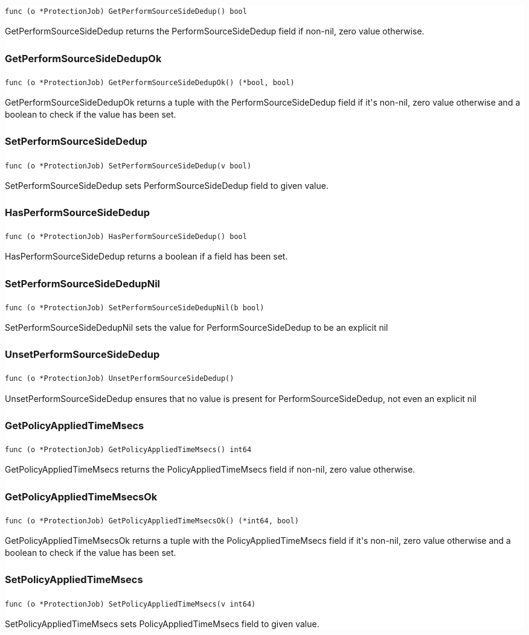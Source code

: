 `func (o *ProtectionJob) GetPerformSourceSideDedup() bool`

GetPerformSourceSideDedup returns the PerformSourceSideDedup field if non-nil, zero value otherwise.

### GetPerformSourceSideDedupOk

`func (o *ProtectionJob) GetPerformSourceSideDedupOk() (*bool, bool)`

GetPerformSourceSideDedupOk returns a tuple with the PerformSourceSideDedup field if it's non-nil, zero value otherwise
and a boolean to check if the value has been set.

### SetPerformSourceSideDedup

`func (o *ProtectionJob) SetPerformSourceSideDedup(v bool)`

SetPerformSourceSideDedup sets PerformSourceSideDedup field to given value.

### HasPerformSourceSideDedup

`func (o *ProtectionJob) HasPerformSourceSideDedup() bool`

HasPerformSourceSideDedup returns a boolean if a field has been set.

### SetPerformSourceSideDedupNil

`func (o *ProtectionJob) SetPerformSourceSideDedupNil(b bool)`

 SetPerformSourceSideDedupNil sets the value for PerformSourceSideDedup to be an explicit nil

### UnsetPerformSourceSideDedup
`func (o *ProtectionJob) UnsetPerformSourceSideDedup()`

UnsetPerformSourceSideDedup ensures that no value is present for PerformSourceSideDedup, not even an explicit nil
### GetPolicyAppliedTimeMsecs

`func (o *ProtectionJob) GetPolicyAppliedTimeMsecs() int64`

GetPolicyAppliedTimeMsecs returns the PolicyAppliedTimeMsecs field if non-nil, zero value otherwise.

### GetPolicyAppliedTimeMsecsOk

`func (o *ProtectionJob) GetPolicyAppliedTimeMsecsOk() (*int64, bool)`

GetPolicyAppliedTimeMsecsOk returns a tuple with the PolicyAppliedTimeMsecs field if it's non-nil, zero value otherwise
and a boolean to check if the value has been set.

### SetPolicyAppliedTimeMsecs

`func (o *ProtectionJob) SetPolicyAppliedTimeMsecs(v int64)`

SetPolicyAppliedTimeMsecs sets PolicyAppliedTimeMsecs field to given value.
